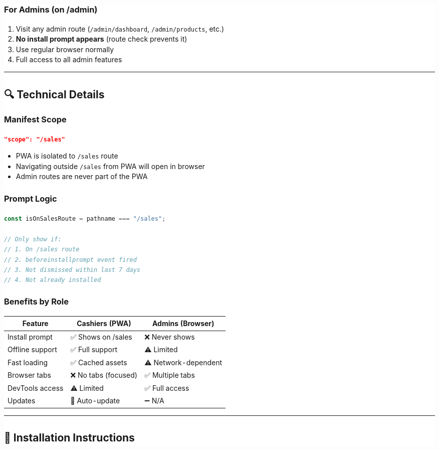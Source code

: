 ### For Admins (on /admin)

1. Visit any admin route (`/admin/dashboard`, `/admin/products`, etc.)
2. **No install prompt appears** (route check prevents it)
3. Use regular browser normally
4. Full access to all admin features

---

## 🔍 Technical Details

### Manifest Scope

```json
"scope": "/sales"
```

- PWA is isolated to `/sales` route
- Navigating outside `/sales` from PWA will open in browser
- Admin routes are never part of the PWA

### Prompt Logic

```javascript
const isOnSalesRoute = pathname === "/sales";

// Only show if:
// 1. On /sales route
// 2. beforeinstallprompt event fired
// 3. Not dismissed within last 7 days
// 4. Not already installed
```

### Benefits by Role

| Feature         | Cashiers (PWA)       | Admins (Browser)     |
| --------------- | -------------------- | -------------------- |
| Install prompt  | ✅ Shows on /sales   | ❌ Never shows       |
| Offline support | ✅ Full support      | ⚠️ Limited           |
| Fast loading    | ✅ Cached assets     | ⚠️ Network-dependent |
| Browser tabs    | ❌ No tabs (focused) | ✅ Multiple tabs     |
| DevTools access | ⚠️ Limited           | ✅ Full access       |
| Updates         | 🔄 Auto-update       | ➖ N/A               |

---

## 📱 Installation Instructions
